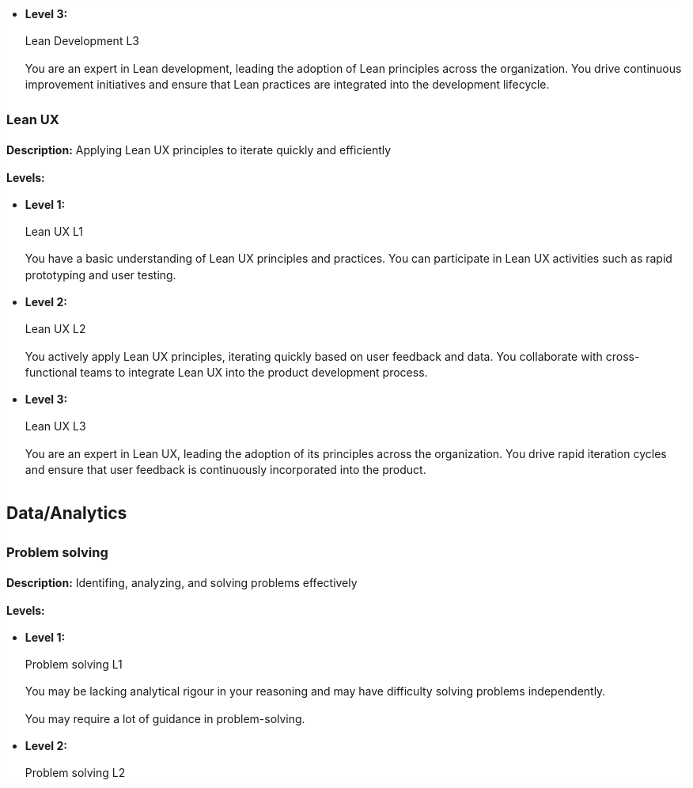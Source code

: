   
- **Level 3:**

  Lean Development L3
  
  You are an expert in Lean development, leading the adoption of Lean principles across the organization. You drive continuous improvement initiatives and ensure that Lean practices are integrated into the development lifecycle.
  
  

### Lean UX

**Description:** Applying Lean UX principles to iterate quickly and efficiently

**Levels:**
- **Level 1:**

  Lean UX L1
  
  You have a basic understanding of Lean UX principles and practices. You can participate in Lean UX activities such as rapid prototyping and user testing.
  
  
- **Level 2:**

  Lean UX L2
  
  You actively apply Lean UX principles, iterating quickly based on user feedback and data. You collaborate with cross-functional teams to integrate Lean UX into the product development process.
  
  
- **Level 3:**

  Lean UX L3
  
  You are an expert in Lean UX, leading the adoption of its principles across the organization. You drive rapid iteration cycles and ensure that user feedback is continuously incorporated into the product.
  
  


## Data/Analytics

### Problem solving

**Description:** Identifing, analyzing, and solving problems effectively

**Levels:**
- **Level 1:**

  Problem solving L1
  
  You may be lacking analytical rigour in your reasoning and may have difficulty solving problems independently.
  
  You may require a lot of guidance in problem-solving.
  
  
- **Level 2:**

  Problem solving L2
  